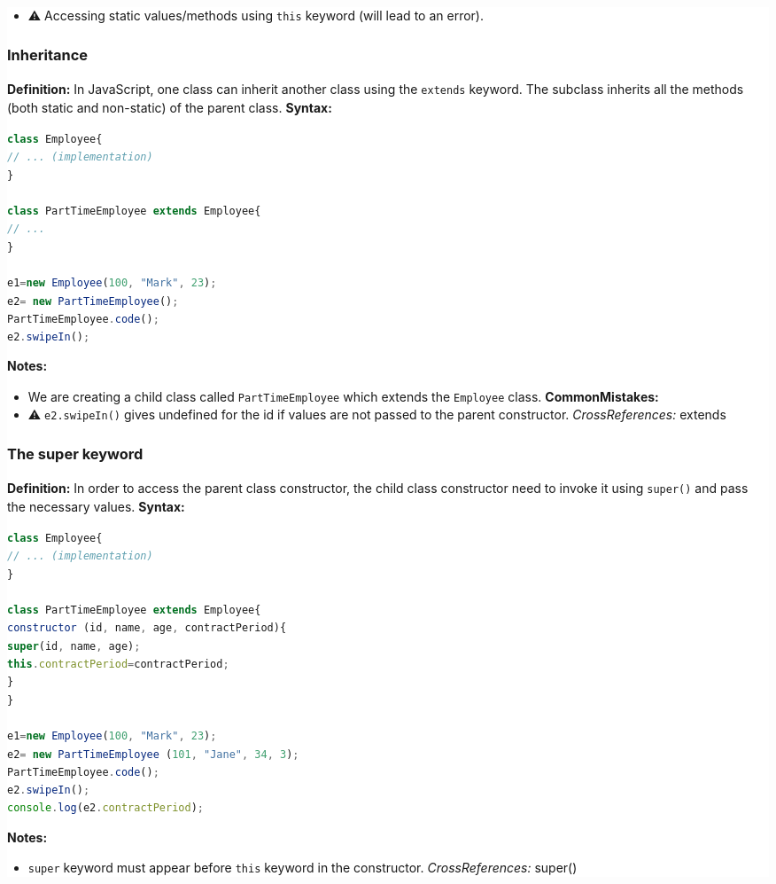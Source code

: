 * ⚠️ Accessing static values/methods using `this` keyword (will lead to an error).

### Inheritance
**Definition:** In JavaScript, one class can inherit another class using the `extends` keyword. The subclass inherits all the methods (both static and non-static) of the parent class.
**Syntax:**
```javascript
class Employee{
// ... (implementation)
}

class PartTimeEmployee extends Employee{
// ...
}

e1=new Employee(100, "Mark", 23);
e2= new PartTimeEmployee();
PartTimeEmployee.code();
e2.swipeIn();
```
**Notes:**
* We are creating a child class called `PartTimeEmployee` which extends the `Employee` class.
**CommonMistakes:**
* ⚠️ `e2.swipeIn()` gives undefined for the id if values are not passed to the parent constructor.
*CrossReferences:* extends

### The super keyword
**Definition:** In order to access the parent class constructor, the child class constructor need to invoke it using `super()` and pass the necessary values.
**Syntax:**
```javascript
class Employee{
// ... (implementation)
}

class PartTimeEmployee extends Employee{
constructor (id, name, age, contractPeriod){
super(id, name, age);
this.contractPeriod=contractPeriod;
}
}

e1=new Employee(100, "Mark", 23);
e2= new PartTimeEmployee (101, "Jane", 34, 3);
PartTimeEmployee.code();
e2.swipeIn();
console.log(e2.contractPeriod);
```
**Notes:**
* `super` keyword must appear before `this` keyword in the constructor.
*CrossReferences:* super()
